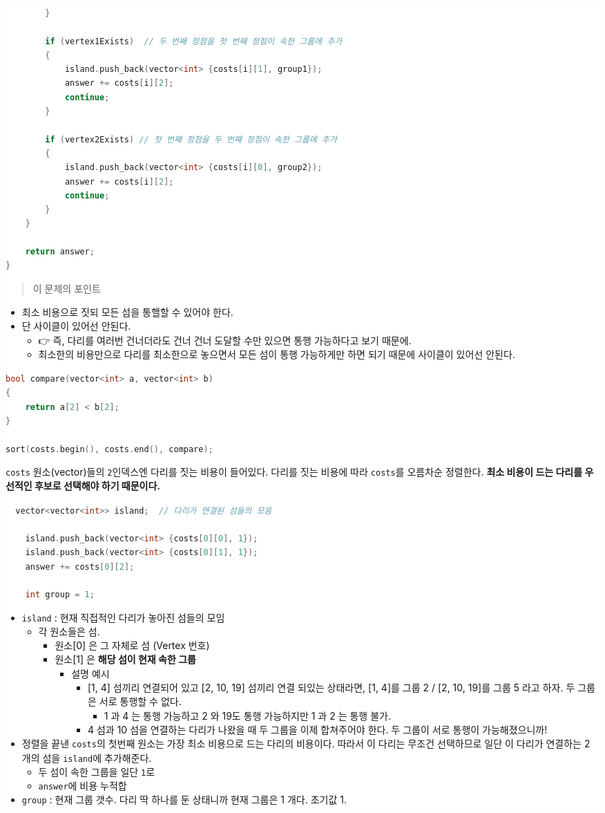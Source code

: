 ```cpp
		}

		if (vertex1Exists)  // 두 번째 정점을 첫 번째 정점이 속한 그룹에 추가
		{
			island.push_back(vector<int> {costs[i][1], group1});
			answer += costs[i][2];
			continue;
		}

		if (vertex2Exists) // 첫 번째 정점을 두 번째 정점이 속한 그룹에 추가
		{
			island.push_back(vector<int> {costs[i][0], group2});
			answer += costs[i][2];
			continue;
		}
	}

	return answer;
}
```

> 이 문제의 포인트

  - 최소 비용으로 짓되 모든 섬을 통핼할 수 있어야 한다.
  - 단 사이클이 있어선 안된다. 
    - 👉 즉, 다리를 여러번 건너더라도 건너 건너 도달할 수만 있으면 통행 가능하다고 보기 때문에. 
    - 최소한의 비용만으로 다리를 최소한으로 놓으면서 모든 섬이 통행 가능하게만 하면 되기 때문에 사이클이 있어선 안된다. 

```cpp
bool compare(vector<int> a, vector<int> b)
{
	return a[2] < b[2];
}

sort(costs.begin(), costs.end(), compare);
```

`costs` 원소(vector)들의 `2`인덱스엔 다리를 짓는 비용이 들어있다. 다리를 짓는 비용에 따라 `costs`를 오름차순 정렬한다. **최소 비용이 드는 다리를 우선적인 후보로 선택해야 하기 때문이다.**

```cpp
  vector<vector<int>> island;  // 다리가 연결된 섬들의 모음

	island.push_back(vector<int> {costs[0][0], 1});
	island.push_back(vector<int> {costs[0][1], 1});
	answer += costs[0][2];

	int group = 1;
```

- `island` : 현재 직접적인 다리가 놓아진 섬들의 모임
  - 각 원소들은 섬.
    - 원소[0] 은 그 자체로 섬 (Vertex 번호)
    - 원소[1] 은 **해당 섬이 현재 속한 그룹**
      - 설명 예시
        - [1, 4] 섬끼리 연결되어 있고 [2, 10, 19] 섬끼리 연결 되있는 상태라면, [1, 4]를 그룹 2 / [2, 10, 19]를 그룹 5 라고 하자. 두 그룹은 서로 통행할 수 없다.
          - 1 과 4 는 통행 가능하고 2 와 19도 통행 가능하지만 1 과 2 는 통행 불가.
        - 4 섬과 10 섬을 연결하는 다리가 나왔을 때 두 그룹을 이제 합쳐주어야 한다. 두 그룹이 서로 통행이 가능해졌으니까!
- 정렬을 끝낸 `costs`의 첫번째 원소는 가장 최소 비용으로 드는 다리의 비용이다. 따라서 이 다리는 무조건 선택하므로 일단 이 다리가 연결하는 2 개의 섬을 `island`에 추가해준다.
  - 두 섬이 속한 그룹을 일단 `1`로
  - `answer`에 비용 누적합
- `group` : 현재 그룹 갯수. 다리 딱 하나를 둔 상태니까 현재 그룹은 1 개다. 초기값 1.
